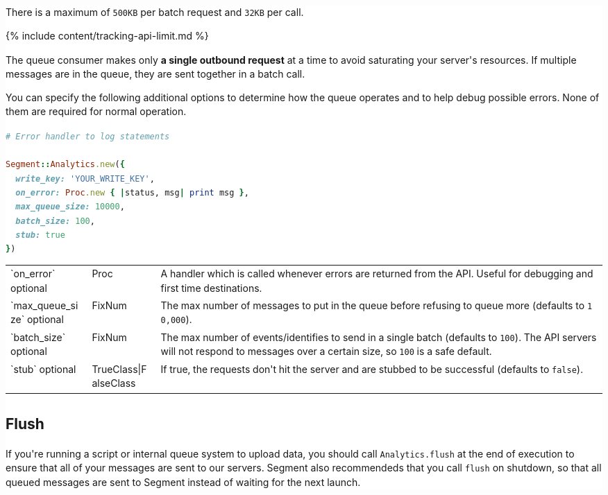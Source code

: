 There is a maximum of `500KB` per batch request and `32KB` per call.

{% include content/tracking-api-limit.md %}

The queue consumer makes only **a single outbound request** at a time to avoid saturating your server's resources. If multiple messages are in the queue, they are sent together in a batch call.

You can specify the following additional options to determine how the queue operates and to help debug possible errors. None of them are required for normal operation.

```ruby
# Error handler to log statements

Segment::Analytics.new({
  write_key: 'YOUR_WRITE_KEY',
  on_error: Proc.new { |status, msg| print msg },
  max_queue_size: 10000,
  batch_size: 100,
  stub: true
})
```

<table>
  <tr>
    <td>`on_error` optional</td>
    <td>Proc</td>
    <td>A handler which is called whenever errors are returned from the API. Useful for debugging and first time destinations.</td>
  </tr>
  <tr>
    <td>`max_queue_size` optional</td>
    <td>FixNum</td>
    <td>The max number of messages to put in the queue before refusing to queue more (defaults to <code>10,000</code>).</td>
  </tr>
  <tr>
    <td>`batch_size` optional</td>
    <td>FixNum</td>
    <td>The max number of events/identifies to send in a single batch (defaults to <code>100</code>). The API servers will not respond to messages over a certain size, so <code>100</code> is a safe default.</td>
  </tr>
  <tr>
    <td>`stub`    optional</td>
    <td>TrueClass|FalseClass</td>
    <td>If true, the requests don't hit the server and are stubbed to be successful (defaults to <code>false</code>).</td>
  </tr>
</table>

## Flush

If you're running a script or internal queue system to upload data, you should call `Analytics.flush` at the end of execution to ensure that all of your messages are sent to our servers. Segment also recommendeds that you call `flush` on shutdown, so that all queued messages are sent to Segment instead of waiting for the next launch.
